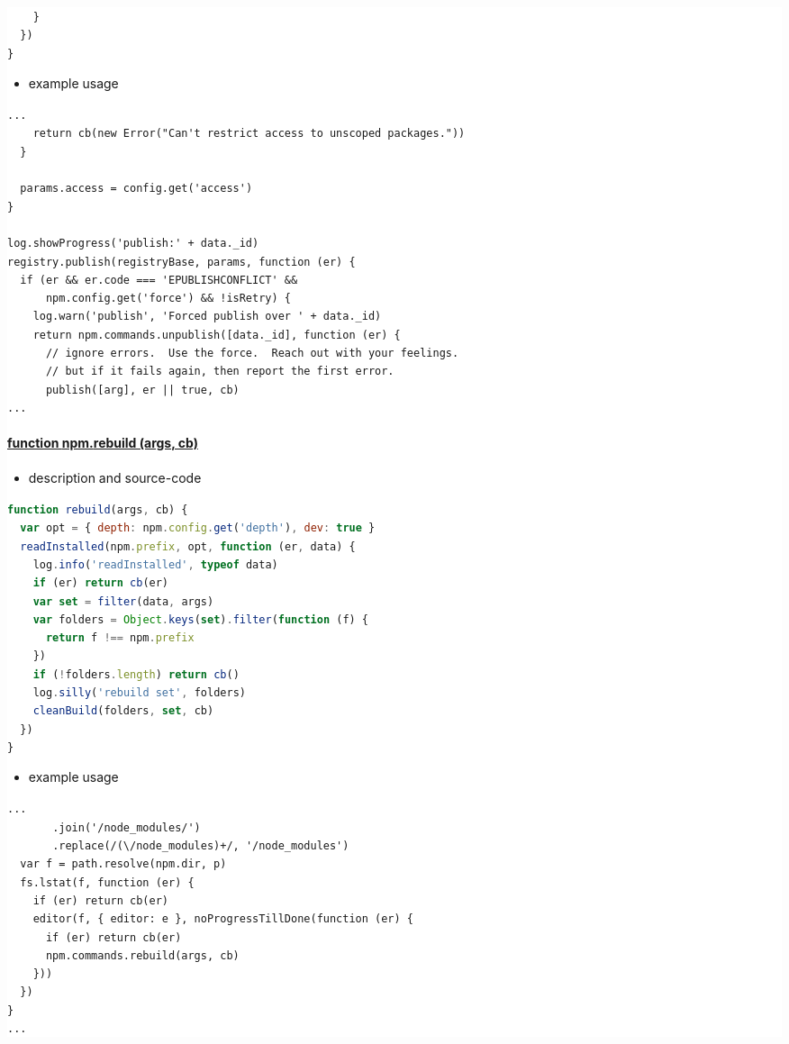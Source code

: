 ```javascript
    }
  })
}
```
- example usage
```shell
...
    return cb(new Error("Can't restrict access to unscoped packages."))
  }

  params.access = config.get('access')
}

log.showProgress('publish:' + data._id)
registry.publish(registryBase, params, function (er) {
  if (er && er.code === 'EPUBLISHCONFLICT' &&
      npm.config.get('force') && !isRetry) {
    log.warn('publish', 'Forced publish over ' + data._id)
    return npm.commands.unpublish([data._id], function (er) {
      // ignore errors.  Use the force.  Reach out with your feelings.
      // but if it fails again, then report the first error.
      publish([arg], er || true, cb)
...
```

#### <a name="apidoc.element.npm.rebuild"></a>[function <span class="apidocSignatureSpan">npm.</span>rebuild (args, cb)](#apidoc.element.npm.rebuild)
- description and source-code
```javascript
function rebuild(args, cb) {
  var opt = { depth: npm.config.get('depth'), dev: true }
  readInstalled(npm.prefix, opt, function (er, data) {
    log.info('readInstalled', typeof data)
    if (er) return cb(er)
    var set = filter(data, args)
    var folders = Object.keys(set).filter(function (f) {
      return f !== npm.prefix
    })
    if (!folders.length) return cb()
    log.silly('rebuild set', folders)
    cleanBuild(folders, set, cb)
  })
}
```
- example usage
```shell
...
       .join('/node_modules/')
       .replace(/(\/node_modules)+/, '/node_modules')
  var f = path.resolve(npm.dir, p)
  fs.lstat(f, function (er) {
    if (er) return cb(er)
    editor(f, { editor: e }, noProgressTillDone(function (er) {
      if (er) return cb(er)
      npm.commands.rebuild(args, cb)
    }))
  })
}
...
```
